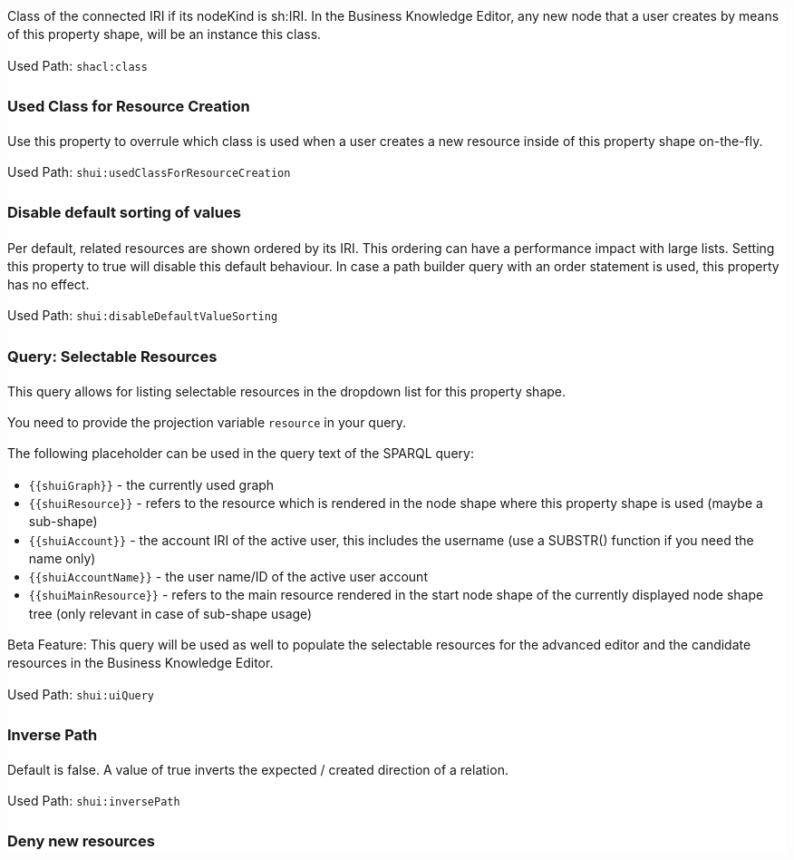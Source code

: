 
Class of the connected IRI if its nodeKind is sh:IRI. In the Business Knowledge Editor, any new node that a user creates by means of this property shape, will be an instance this class.

Used Path: `shacl:class`


### Used Class for Resource Creation


Use this property to overrule which class is used when a user creates a new resource inside of this property shape on-the-fly.

Used Path: `shui:usedClassForResourceCreation`


### Disable default sorting of values


Per default, related resources are shown ordered by its IRI. This ordering can have a performance impact with large lists. Setting this property to true will disable this default behaviour. In case a path builder query with an order statement is used, this property has no effect.

Used Path: `shui:disableDefaultValueSorting`


### Query: Selectable Resources


This query allows for listing selectable resources in the dropdown list for this property shape.

You need to provide the projection variable `resource` in your query.

The following placeholder can be used in the query text of the SPARQL query:

- `{{shuiGraph}}` - the currently used graph
- `{{shuiResource}}` - refers to the resource which is rendered in the node shape where this property shape is used (maybe a sub-shape)
- `{{shuiAccount}}` - the account IRI of the active user, this includes the username (use a SUBSTR() function if you need the name only)
- `{{shuiAccountName}}` - the user name/ID of the active user account
- `{{shuiMainResource}}` - refers to the main resource rendered in the start node shape of the currently displayed node shape tree (only relevant in case of sub-shape usage)

Beta Feature: This query will be used as well to populate the selectable resources for the advanced editor and the candidate resources in the Business Knowledge Editor.

Used Path: `shui:uiQuery`


### Inverse Path


Default is false. A value of true inverts the expected / created direction of a relation.

Used Path: `shui:inversePath`


### Deny new resources

